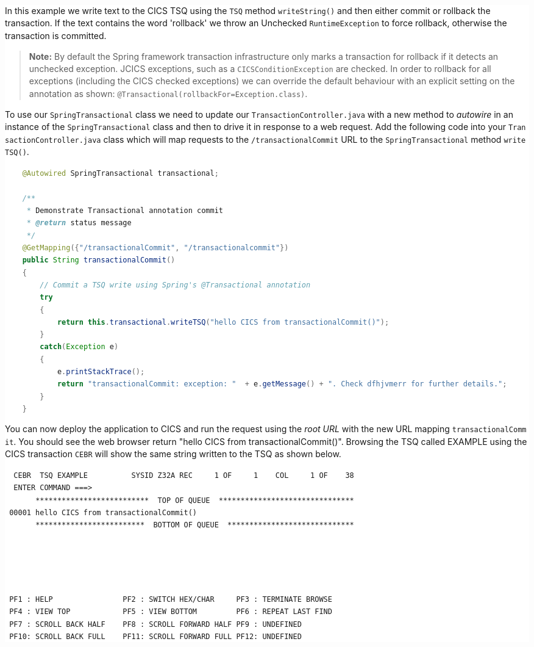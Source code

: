 In this example we write text to the CICS TSQ using the `TSQ` method `writeString()` and then either commit or rollback the transaction. If the text contains the word 'rollback' we throw an Unchecked `RuntimeException` to force rollback, otherwise the transaction is committed.

> **Note:** By default the Spring framework transaction infrastructure only marks a transaction for rollback if it detects an unchecked exception. JCICS exceptions, such as a `CICSConditionException` are checked. In order to rollback for all exceptions (including the CICS checked exceptions) we can override the default behaviour with an explicit setting on the annotation as shown: `@Transactional(rollbackFor=Exception.class)`.


To use our `SpringTransactional` class we need to update our `TransactionController.java` with a new method to *autowire* in an instance of the `SpringTransactional` class and then to drive it in response to a web request. Add the following code into your `TransactionController.java` class which will map requests to the `/transactionalCommit` URL to the `SpringTransactional` method `writeTSQ()`.

```java
    @Autowired SpringTransactional transactional;
	
    /**
     * Demonstrate Transactional annotation commit
     * @return status message
     */
    @GetMapping({"/transactionalCommit", "/transactionalcommit"})
    public String transactionalCommit() 
    {
        // Commit a TSQ write using Spring's @Transactional annotation
        try 
        {
            return this.transactional.writeTSQ("hello CICS from transactionalCommit()");
        }
        catch(Exception e)
        {                           
            e.printStackTrace();
            return "transactionalCommit: exception: "  + e.getMessage() + ". Check dfhjvmerr for further details.";
        }       
    }
```

You can now deploy the application to CICS and run the request using the *root URL* with the new URL mapping `transactionalCommit`. You should see the web browser return "hello CICS from transactionalCommit()". 
Browsing the  TSQ called EXAMPLE using the CICS transaction `CEBR` will show the same string written to the TSQ as shown below.

```
  CEBR  TSQ EXAMPLE          SYSID Z32A REC     1 OF     1    COL     1 OF    38
  ENTER COMMAND ===>                                                            
       **************************  TOP OF QUEUE  *******************************
 00001 hello CICS from transactionalCommit()                                 
       *************************  BOTTOM OF QUEUE  *****************************
                                                                                
                                                                                
                                                                                
                                                                                
                                                                                
 PF1 : HELP                PF2 : SWITCH HEX/CHAR     PF3 : TERMINATE BROWSE     
 PF4 : VIEW TOP            PF5 : VIEW BOTTOM         PF6 : REPEAT LAST FIND     
 PF7 : SCROLL BACK HALF    PF8 : SCROLL FORWARD HALF PF9 : UNDEFINED            
 PF10: SCROLL BACK FULL    PF11: SCROLL FORWARD FULL PF12: UNDEFINED            
 ```
